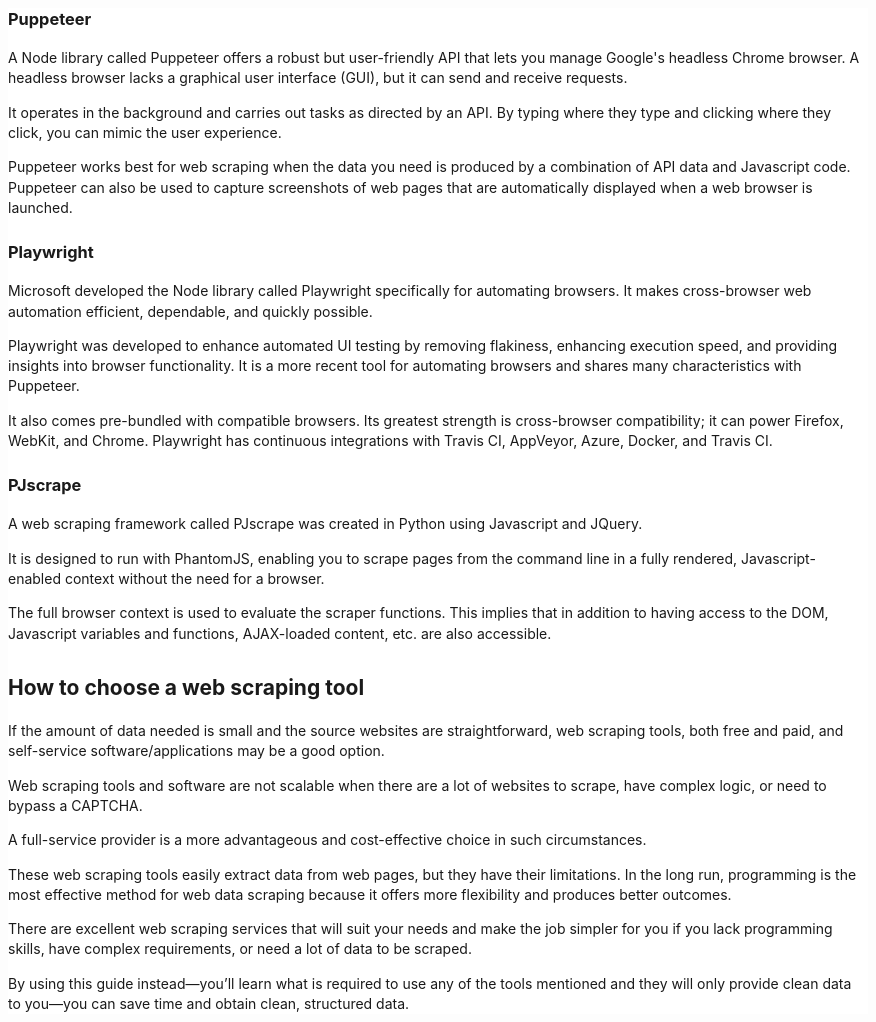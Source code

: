 ### Puppeteer

A Node library called Puppeteer offers a robust but user-friendly API that lets you manage Google's headless Chrome browser. A headless browser lacks a graphical user interface (GUI), but it can send and receive requests.

It operates in the background and carries out tasks as directed by an API. By typing where they type and clicking where they click, you can mimic the user experience.

Puppeteer works best for web scraping when the data you need is produced by a combination of API data and Javascript code. Puppeteer can also be used to capture screenshots of web pages that are automatically displayed when a web browser is launched.

### Playwright

Microsoft developed the Node library called Playwright specifically for automating browsers. It makes cross-browser web automation efficient, dependable, and quickly possible.

Playwright was developed to enhance automated UI testing by removing flakiness, enhancing execution speed, and providing insights into browser functionality. It is a more recent tool for automating browsers and shares many characteristics with Puppeteer.

It also comes pre-bundled with compatible browsers. Its greatest strength is cross-browser compatibility; it can power Firefox, WebKit, and Chrome. Playwright has continuous integrations with Travis CI, AppVeyor, Azure, Docker, and Travis CI.

### PJscrape

A web scraping framework called PJscrape was created in Python using Javascript and JQuery.

It is designed to run with PhantomJS, enabling you to scrape pages from the command line in a fully rendered, Javascript-enabled context without the need for a browser.

The full browser context is used to evaluate the scraper functions. This implies that in addition to having access to the DOM, Javascript variables and functions, AJAX-loaded content, etc. are also accessible.

## How to choose a web scraping tool

If the amount of data needed is small and the source websites are straightforward, web scraping tools, both free and paid, and self-service software/applications may be a good option.

Web scraping tools and software are not scalable when there are a lot of websites to scrape, have complex logic, or need to bypass a CAPTCHA.

A full-service provider is a more advantageous and cost-effective choice in such circumstances.

These web scraping tools easily extract data from web pages, but they have their limitations. In the long run, programming is the most effective method for web data scraping because it offers more flexibility and produces better outcomes.

There are excellent web scraping services that will suit your needs and make the job simpler for you if you lack programming skills, have complex requirements, or need a lot of data to be scraped.

By using this guide instead—you’ll learn what is required to use any of the tools mentioned and they will only provide clean data to you—you can save time and obtain clean, structured data.
